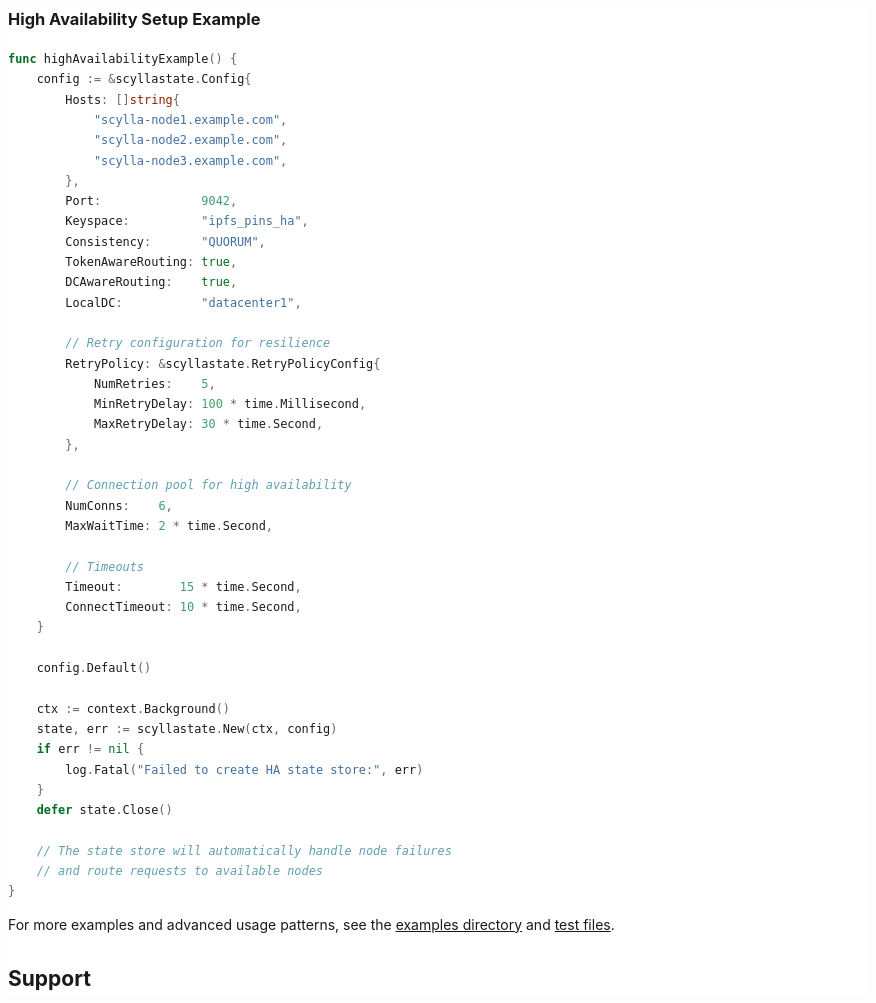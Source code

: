 ### High Availability Setup Example

```go
func highAvailabilityExample() {
    config := &scyllastate.Config{
        Hosts: []string{
            "scylla-node1.example.com",
            "scylla-node2.example.com",
            "scylla-node3.example.com",
        },
        Port:              9042,
        Keyspace:          "ipfs_pins_ha",
        Consistency:       "QUORUM",
        TokenAwareRouting: true,
        DCAwareRouting:    true,
        LocalDC:           "datacenter1",
        
        // Retry configuration for resilience
        RetryPolicy: &scyllastate.RetryPolicyConfig{
            NumRetries:    5,
            MinRetryDelay: 100 * time.Millisecond,
            MaxRetryDelay: 30 * time.Second,
        },
        
        // Connection pool for high availability
        NumConns:    6,
        MaxWaitTime: 2 * time.Second,
        
        // Timeouts
        Timeout:        15 * time.Second,
        ConnectTimeout: 10 * time.Second,
    }
    
    config.Default()
    
    ctx := context.Background()
    state, err := scyllastate.New(ctx, config)
    if err != nil {
        log.Fatal("Failed to create HA state store:", err)
    }
    defer state.Close()
    
    // The state store will automatically handle node failures
    // and route requests to available nodes
}
```

For more examples and advanced usage patterns, see the [examples directory](./examples/) and [test files](./integration_test.go).

## Support
